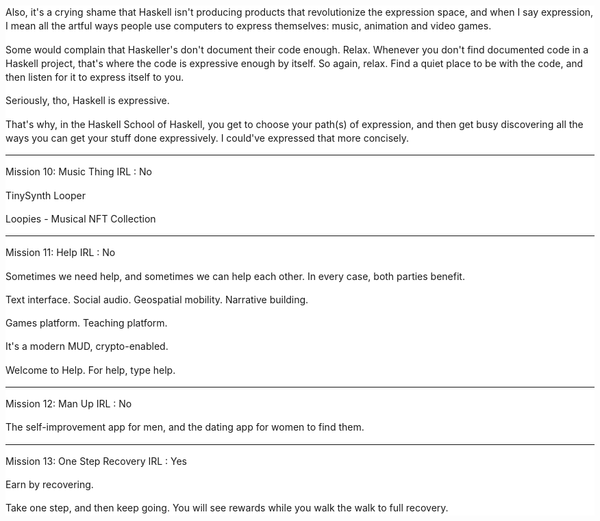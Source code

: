Also, it's a crying shame that Haskell isn't producing products that revolutionize the expression space, and when I say expression, I mean all the artful ways people use computers to express themselves: music, animation and video games.

Some would complain that Haskeller's don't document their code enough. Relax. Whenever you don't find documented code in a Haskell project, that's where the code is expressive enough by itself. So again, relax. Find a quiet place to be with the code, and then listen for it to express itself to you.

Seriously, tho, Haskell is expressive.

That's why, in the Haskell School of Haskell, you get to choose your path(s) of
expression, and then get busy discovering all the ways you can get your stuff done
expressively. I could've expressed that more concisely.

---

Mission 10: Music Thing
IRL      : No

TinySynth
Looper

Loopies - Musical NFT Collection

---

Mission 11: Help
IRL      : No

Sometimes we need help, and sometimes we can help each other. In every case, both parties benefit.

  Text interface.
  Social audio.
  Geospatial mobility.
  Narrative building.

  Games platform.
  Teaching platform.

It's a modern MUD, crypto-enabled.

Welcome to Help. For help, type help.
>

---

Mission 12: Man Up
IRL      : No

The self-improvement app for men, and the dating app for women to find them.

---

Mission 13: One Step Recovery
IRL      : Yes

Earn by recovering.

Take one step, and then keep going. You will see rewards while you walk the
walk to full recovery. 
